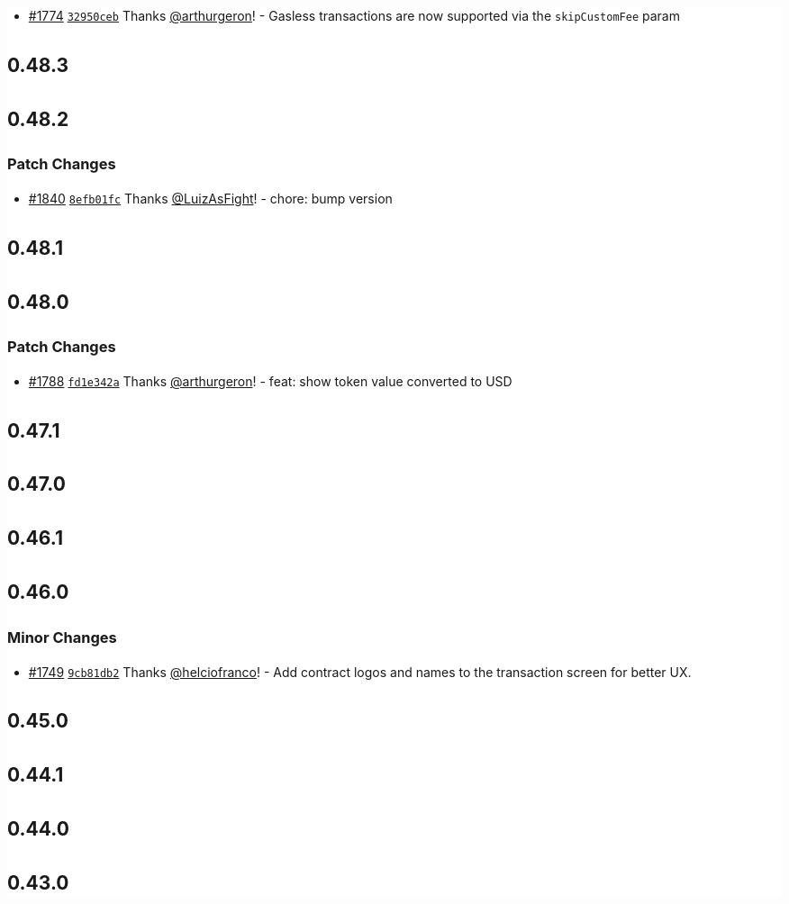 - [#1774](https://github.com/FuelLabs/fuels-wallet/pull/1774) [`32950ceb`](https://github.com/FuelLabs/fuels-wallet/commit/32950cebefc5e207f6c746bed10aa4daa72cef62) Thanks [@arthurgeron](https://github.com/arthurgeron)! - Gasless transactions are now supported via the `skipCustomFee` param

## 0.48.3

## 0.48.2

### Patch Changes

- [#1840](https://github.com/FuelLabs/fuels-wallet/pull/1840) [`8efb01fc`](https://github.com/FuelLabs/fuels-wallet/commit/8efb01fc631d3d351880ab7cd3aab690a980fd37) Thanks [@LuizAsFight](https://github.com/LuizAsFight)! - chore: bump version

## 0.48.1

## 0.48.0

### Patch Changes

- [#1788](https://github.com/FuelLabs/fuels-wallet/pull/1788) [`fd1e342a`](https://github.com/FuelLabs/fuels-wallet/commit/fd1e342a81041aa6fed925df9c45449cb3946e00) Thanks [@arthurgeron](https://github.com/arthurgeron)! - feat: show token value converted to USD

## 0.47.1

## 0.47.0

## 0.46.1

## 0.46.0

### Minor Changes

- [#1749](https://github.com/FuelLabs/fuels-wallet/pull/1749) [`9cb81db2`](https://github.com/FuelLabs/fuels-wallet/commit/9cb81db28009f9879f31eefefe0e08f806bae5f2) Thanks [@helciofranco](https://github.com/helciofranco)! - Add contract logos and names to the transaction screen for better UX.

## 0.45.0

## 0.44.1

## 0.44.0

## 0.43.0
